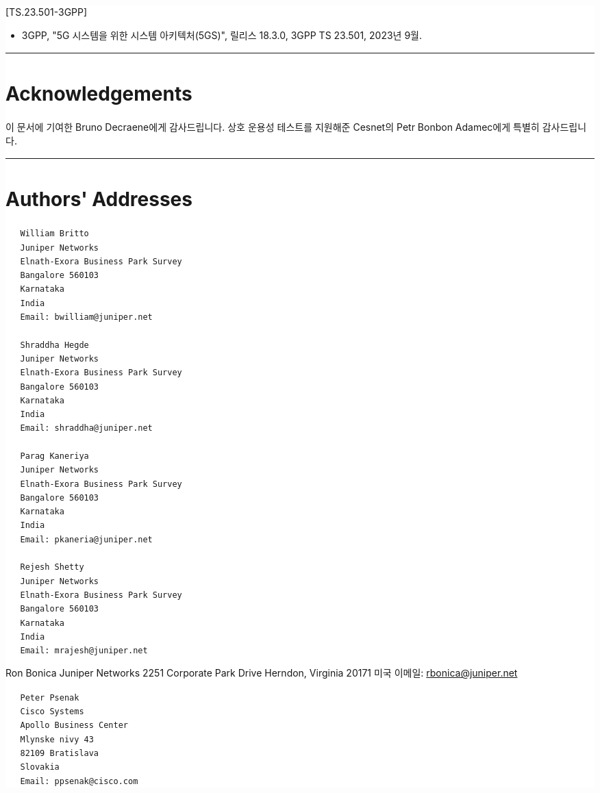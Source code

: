 \[TS.23.501-3GPP\]

- 3GPP, "5G 시스템을 위한 시스템 아키텍처\(5GS\)", 릴리스 18.3.0, 3GPP TS 23.501, 2023년 9월.

---
# **Acknowledgements**

이 문서에 기여한 Bruno Decraene에게 감사드립니다. 상호 운용성 테스트를 지원해준 Cesnet의 Petr Bonbon Adamec에게 특별히 감사드립니다.

---
# **Authors' Addresses**

```text
   William Britto
   Juniper Networks
   Elnath-Exora Business Park Survey
   Bangalore 560103
   Karnataka
   India
   Email: bwilliam@juniper.net

   Shraddha Hegde
   Juniper Networks
   Elnath-Exora Business Park Survey
   Bangalore 560103
   Karnataka
   India
   Email: shraddha@juniper.net

   Parag Kaneriya
   Juniper Networks
   Elnath-Exora Business Park Survey
   Bangalore 560103
   Karnataka
   India
   Email: pkaneria@juniper.net

   Rejesh Shetty
   Juniper Networks
   Elnath-Exora Business Park Survey
   Bangalore 560103
   Karnataka
   India
   Email: mrajesh@juniper.net
```

Ron Bonica Juniper Networks 2251 Corporate Park Drive Herndon, Virginia 20171 미국 이메일: rbonica@juniper.net

```text
   Peter Psenak
   Cisco Systems
   Apollo Business Center
   Mlynske nivy 43
   82109 Bratislava
   Slovakia
   Email: ppsenak@cisco.com
```